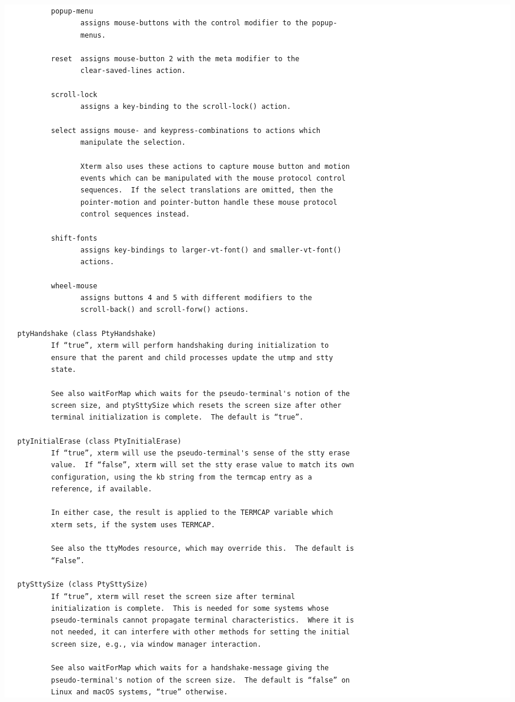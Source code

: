                popup-menu
                      assigns mouse-buttons with the control modifier to the popup-
                      menus.

               reset  assigns mouse-button 2 with the meta modifier to the
                      clear-saved-lines action.

               scroll-lock
                      assigns a key-binding to the scroll-lock() action.

               select assigns mouse- and keypress-combinations to actions which
                      manipulate the selection.

                      Xterm also uses these actions to capture mouse button and motion
                      events which can be manipulated with the mouse protocol control
                      sequences.  If the select translations are omitted, then the
                      pointer-motion and pointer-button handle these mouse protocol
                      control sequences instead.

               shift-fonts
                      assigns key-bindings to larger-vt-font() and smaller-vt-font()
                      actions.

               wheel-mouse
                      assigns buttons 4 and 5 with different modifiers to the
                      scroll-back() and scroll-forw() actions.

       ptyHandshake (class PtyHandshake)
               If “true”, xterm will perform handshaking during initialization to
               ensure that the parent and child processes update the utmp and stty
               state.

               See also waitForMap which waits for the pseudo-terminal's notion of the
               screen size, and ptySttySize which resets the screen size after other
               terminal initialization is complete.  The default is “true”.

       ptyInitialErase (class PtyInitialErase)
               If “true”, xterm will use the pseudo-terminal's sense of the stty erase
               value.  If “false”, xterm will set the stty erase value to match its own
               configuration, using the kb string from the termcap entry as a
               reference, if available.

               In either case, the result is applied to the TERMCAP variable which
               xterm sets, if the system uses TERMCAP.

               See also the ttyModes resource, which may override this.  The default is
               “False”.

       ptySttySize (class PtySttySize)
               If “true”, xterm will reset the screen size after terminal
               initialization is complete.  This is needed for some systems whose
               pseudo-terminals cannot propagate terminal characteristics.  Where it is
               not needed, it can interfere with other methods for setting the initial
               screen size, e.g., via window manager interaction.

               See also waitForMap which waits for a handshake-message giving the
               pseudo-terminal's notion of the screen size.  The default is “false” on
               Linux and macOS systems, “true” otherwise.
